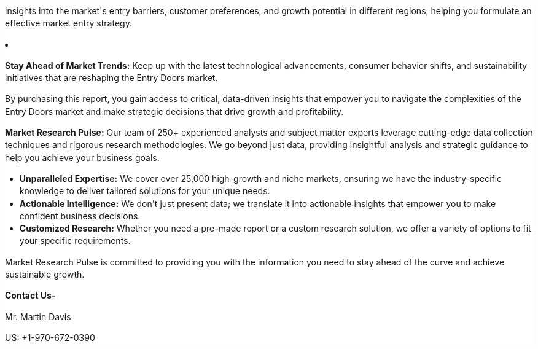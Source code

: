 insights into the market's entry barriers, customer preferences, and growth potential in different regions, helping you formulate an effective market entry strategy.</p></li><li><p><strong>Stay Ahead of Market Trends:</strong> Keep up with the latest technological advancements, consumer behavior shifts, and sustainability initiatives that are reshaping the Entry Doors market.</p></li></ol><p>By purchasing this report, you gain access to critical, data-driven insights that empower you to navigate the complexities of the Entry Doors market and make strategic decisions that drive growth and profitability.</p><p><strong>Market Research Pulse:</strong>&nbsp;Our team of 250+ experienced analysts and subject matter experts leverage cutting-edge data collection techniques and rigorous research methodologies. We go beyond just data, providing insightful analysis and strategic guidance to help you achieve your business goals.</p><ul><li><strong>Unparalleled Expertise:</strong>&nbsp;We cover over 25,000 high-growth and niche markets, ensuring we have the industry-specific knowledge to deliver tailored solutions for your unique needs.</li><li><strong>Actionable Intelligence:</strong>&nbsp;We don't just present data; we translate it into actionable insights that empower you to make confident business decisions.</li><li><strong>Customized Research:</strong>&nbsp;Whether you need a pre-made report or a custom research solution, we offer a variety of options to fit your specific requirements.</li></ul><p>Market Research Pulse is committed to providing you with the information you need to stay ahead of the curve and achieve sustainable growth.</p><p><strong>Contact Us-</strong></p><p>Mr. Martin Davis</p><p>US: +1-970-672-0390</p>
